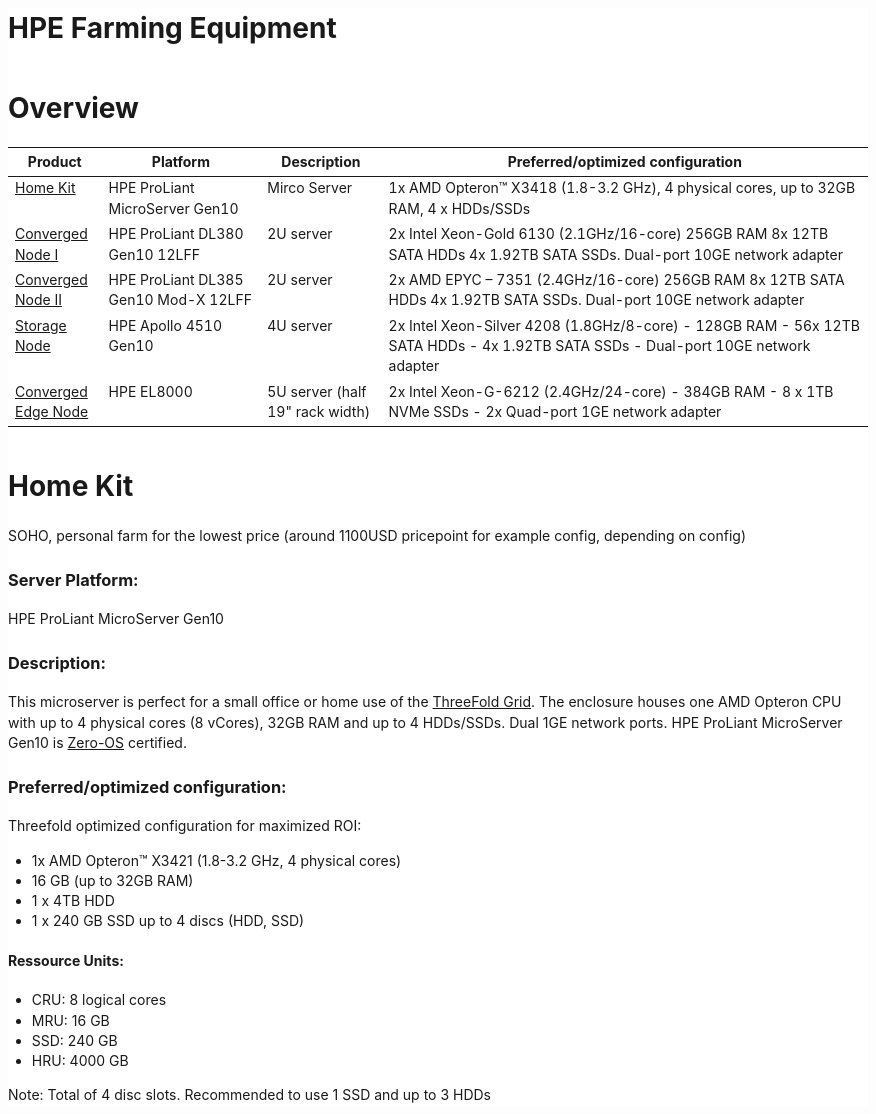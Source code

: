 # HPE Farming Equipment

# Overview

| Product                                     | Platform                             | Description                     | Preferred/optimized configuration                                                                                                 |
| ------------------------------------------- | ------------------------------------ | ------------------------------- | --------------------------------------------------------------------------------------------------------------------------------- |
| [Home Kit](#Home-Kit)                       | HPE ProLiant MicroServer Gen10       | Mirco Server                    | 1x AMD Opteron™ X3418 (1.8-3.2 GHz), 4 physical cores, up to 32GB RAM, 4 x HDDs/SSDs                                              |
| [Converged Node I](#Converged-Node-I)       | HPE ProLiant DL380 Gen10 12LFF       | 2U server                       | 2x Intel Xeon-Gold 6130 (2.1GHz/16-core) 256GB RAM 8x 12TB SATA HDDs 4x 1.92TB SATA SSDs. Dual-port 10GE network adapter          |
| [Converged Node II](#Converged-Node-II)     | HPE ProLiant DL385 Gen10 Mod-X 12LFF | 2U server                       | 2x AMD EPYC – 7351 (2.4GHz/16-core) 256GB RAM 8x 12TB SATA HDDs 4x 1.92TB SATA SSDs. Dual-port 10GE network adapter               |
| [Storage Node](#Storage-Node)               | HPE Apollo 4510 Gen10                | 4U server                       | 2x Intel Xeon-Silver 4208 (1.8GHz/8-core) - 128GB RAM - 56x 12TB SATA HDDs - 4x 1.92TB SATA SSDs - Dual-port 10GE network adapter |
| [Converged Edge Node](#Converged-Edge-Node) | HPE EL8000                           | 5U server (half 19" rack width) | 2x Intel Xeon-G-6212 (2.4GHz/24-core) - 384GB RAM - 8 x 1TB NVMe SSDs - 2x Quad-port 1GE network adapter                          |

# Home Kit

SOHO, personal farm for the lowest price (around 1100USD pricepoint for example config, depending on config)

### Server Platform:

HPE ProLiant MicroServer Gen10

### Description:

This microserver is perfect for a small office or home use of the [ThreeFold Grid](threefold__threefold_grid). The enclosure houses one AMD Opteron CPU with up to 4 physical cores (8 vCores), 32GB RAM and up to 4 HDDs/SSDs. Dual 1GE network ports. HPE ProLiant MicroServer Gen10 is [Zero-OS](threefold__zos) certified.

### Preferred/optimized configuration:

Threefold optimized configuration for maximized ROI:

- 1x AMD Opteron™ X3421 (1.8-3.2 GHz, 4 physical cores)
- 16 GB (up to 32GB RAM)
- 1 x 4TB HDD
- 1 x 240 GB SSD
  up to 4 discs (HDD, SSD)

#### Ressource Units:

- CRU: 8 logical cores
- MRU: 16 GB
- SSD: 240 GB
- HRU: 4000 GB

Note: Total of 4 disc slots. Recommended to use 1 SSD and up to 3 HDDs
